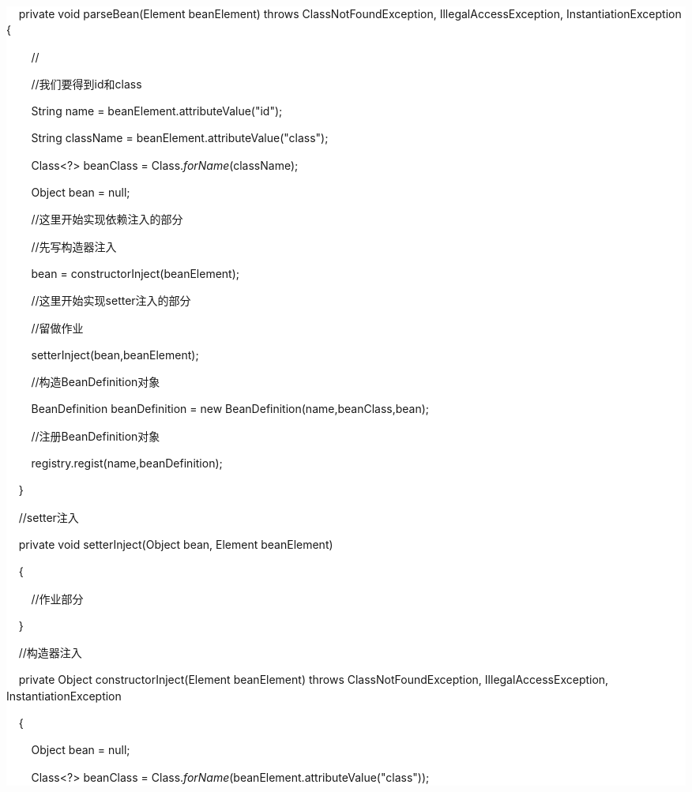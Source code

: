     private void parseBean(Element beanElement) throws ClassNotFoundException, IllegalAccessException, InstantiationException {

        //<bean id="student" class="resources.bean.Student"></bean>

        //我们要得到id和class

        String name = beanElement.attributeValue("id");

        String className = beanElement.attributeValue("class");

        Class<?> beanClass = Class.*forName*(className);

        Object bean = null;



        //这里开始实现依赖注入的部分

        //先写构造器注入

        bean = constructorInject(beanElement);



        //这里开始实现setter注入的部分

        //留做作业

        setterInject(bean,beanElement);



        //构造BeanDefinition对象

        BeanDefinition beanDefinition = new BeanDefinition(name,beanClass,bean);



        //注册BeanDefinition对象

        registry.regist(name,beanDefinition);

    }



    //setter注入

    private void setterInject(Object bean, Element beanElement)

    {

        //作业部分

    }



    //构造器注入

    private Object constructorInject(Element beanElement) throws ClassNotFoundException, IllegalAccessException, InstantiationException

    {

        Object bean = null;

        Class<?> beanClass = Class.*forName*(beanElement.attributeValue("class"));
